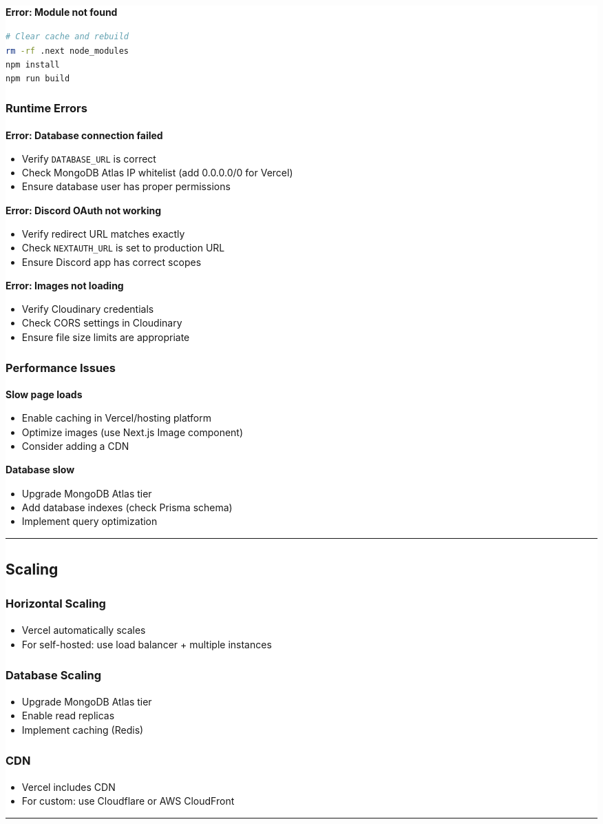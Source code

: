 **Error: Module not found**
```bash
# Clear cache and rebuild
rm -rf .next node_modules
npm install
npm run build
```

### Runtime Errors

**Error: Database connection failed**
- Verify `DATABASE_URL` is correct
- Check MongoDB Atlas IP whitelist (add 0.0.0.0/0 for Vercel)
- Ensure database user has proper permissions

**Error: Discord OAuth not working**
- Verify redirect URL matches exactly
- Check `NEXTAUTH_URL` is set to production URL
- Ensure Discord app has correct scopes

**Error: Images not loading**
- Verify Cloudinary credentials
- Check CORS settings in Cloudinary
- Ensure file size limits are appropriate

### Performance Issues

**Slow page loads**
- Enable caching in Vercel/hosting platform
- Optimize images (use Next.js Image component)
- Consider adding a CDN

**Database slow**
- Upgrade MongoDB Atlas tier
- Add database indexes (check Prisma schema)
- Implement query optimization

---

## Scaling

### Horizontal Scaling
- Vercel automatically scales
- For self-hosted: use load balancer + multiple instances

### Database Scaling
- Upgrade MongoDB Atlas tier
- Enable read replicas
- Implement caching (Redis)

### CDN
- Vercel includes CDN
- For custom: use Cloudflare or AWS CloudFront

---